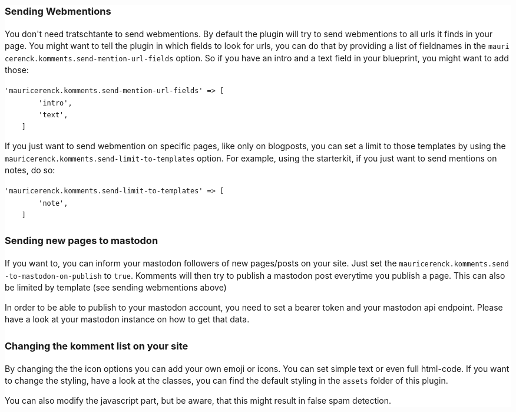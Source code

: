 ### Sending Webmentions

You don't need tratschtante to send webmentions. By default the plugin will try to send webmentions to all urls it finds in your page. You might want to tell the plugin in which fields to look for urls, you can do that by providing a list of fieldnames in the `mauricerenck.komments.send-mention-url-fields` option. So if you have an intro and a text field in your blueprint, you might want to add those:

```
'mauricerenck.komments.send-mention-url-fields' => [
        'intro',
        'text',
    ]
```

If you just want to send webmention on specific pages, like only on blogposts, you can set a limit to those templates by using the `mauricerenck.komments.send-limit-to-templates` option. For example, using the starterkit, if you just want to send mentions on notes, do so:

```
'mauricerenck.komments.send-limit-to-templates' => [
        'note',
    ]
```

### Sending new pages to mastodon

If you want to, you can inform your mastodon followers of new pages/posts on your site. Just set the `mauricerenck.komments.send-to-mastodon-on-publish` to `true`. Komments will then try to publish a mastodon post everytime you publish a page. This can also be limited by template (see sending webmentions above)

In order to be able to publish to your mastodon account, you need to set a bearer token and your mastodon api endpoint. Please have a look at your mastodon instance on how to get that data.

### Changing the komment list on your site

By changing the the icon options you can add your own emoji or icons. You can set simple text or even full html-code.
If you want to change the styling, have a look at the classes, you can find the default styling in the `assets` folder of this plugin.

You can also modify the javascript part, but be aware, that this might result in false spam detection.
